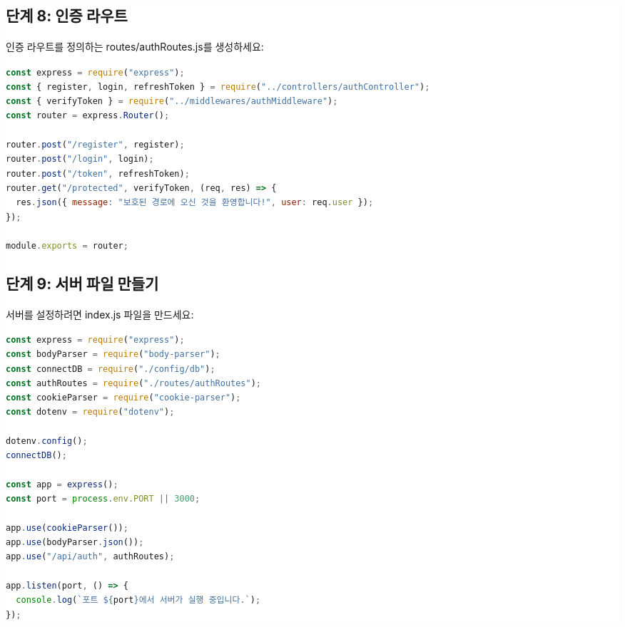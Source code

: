 ## 단계 8: 인증 라우트

인증 라우트를 정의하는 routes/authRoutes.js를 생성하세요:



<ins class="adsbygoogle"
     style="display:block"
     data-ad-client="ca-pub-4877378276818686"
     data-ad-slot="1107185301"
     data-ad-format="auto"
     data-full-width-responsive="true"></ins>

<script>
     (adsbygoogle = window.adsbygoogle || []).push({});
</script>

```javascript
const express = require("express");
const { register, login, refreshToken } = require("../controllers/authController");
const { verifyToken } = require("../middlewares/authMiddleware");
const router = express.Router();

router.post("/register", register);
router.post("/login", login);
router.post("/token", refreshToken);
router.get("/protected", verifyToken, (req, res) => {
  res.json({ message: "보호된 경로에 오신 것을 환영합니다!", user: req.user });
});

module.exports = router;
```

## 단계 9: 서버 파일 만들기

서버를 설정하려면 index.js 파일을 만드세요:

```javascript
const express = require("express");
const bodyParser = require("body-parser");
const connectDB = require("./config/db");
const authRoutes = require("./routes/authRoutes");
const cookieParser = require("cookie-parser");
const dotenv = require("dotenv");

dotenv.config();
connectDB();

const app = express();
const port = process.env.PORT || 3000;

app.use(cookieParser());
app.use(bodyParser.json());
app.use("/api/auth", authRoutes);

app.listen(port, () => {
  console.log(`포트 ${port}에서 서버가 실행 중입니다.`);
});
```
